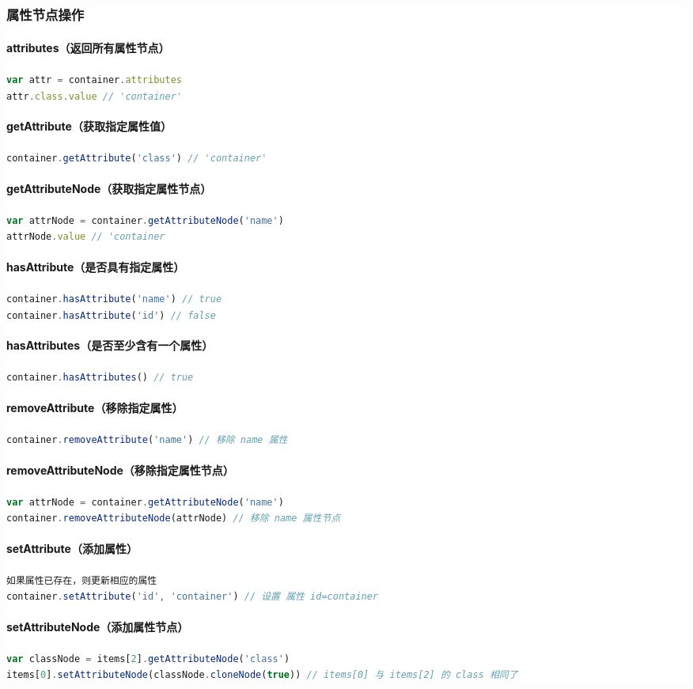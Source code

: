 ### 属性节点操作

#### attributes（返回所有属性节点）

```javascript
var attr = container.attributes
attr.class.value // 'container'
```

#### getAttribute（获取指定属性值）

```javascript
container.getAttribute('class') // 'container'
```

#### getAttributeNode（获取指定属性节点）

```javascript
var attrNode = container.getAttributeNode('name')
attrNode.value // 'container
```

#### hasAttribute（是否具有指定属性）

```javascript
container.hasAttribute('name') // true
container.hasAttribute('id') // false
```

#### hasAttributes（是否至少含有一个属性）

```javascript
container.hasAttributes() // true
```

#### removeAttribute（移除指定属性）

```javascript
container.removeAttribute('name') // 移除 name 属性
```

#### removeAttributeNode（移除指定属性节点）

```javascript
var attrNode = container.getAttributeNode('name')
container.removeAttributeNode(attrNode) // 移除 name 属性节点
```

#### setAttribute（添加属性）

```javascript
如果属性已存在，则更新相应的属性
container.setAttribute('id', 'container') // 设置 属性 id=container
```

#### setAttributeNode（添加属性节点）

```javascript
var classNode = items[2].getAttributeNode('class')
items[0].setAttributeNode(classNode.cloneNode(true)) // items[0] 与 items[2] 的 class 相同了
```
